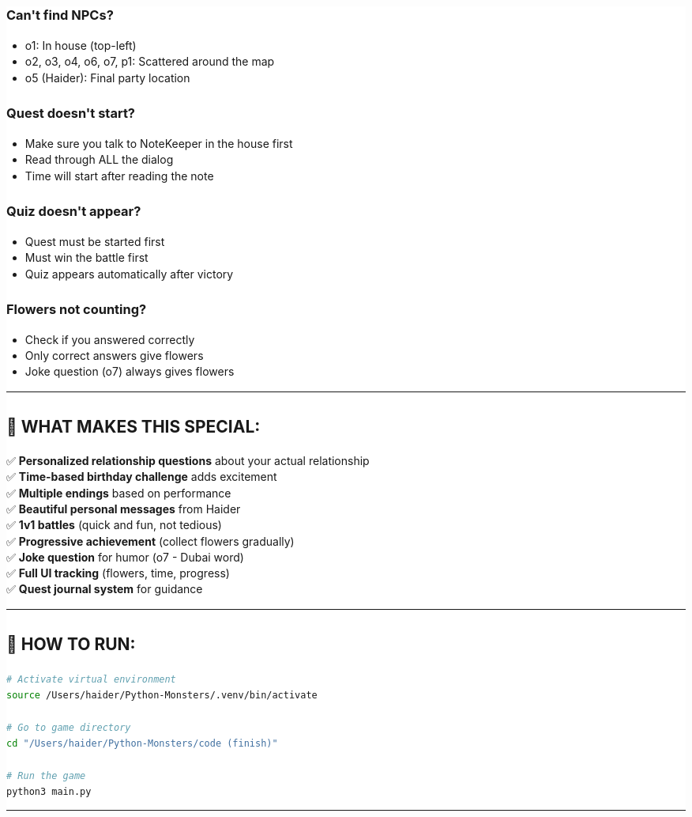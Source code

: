 ### **Can't find NPCs?**
- o1: In house (top-left)
- o2, o3, o4, o6, o7, p1: Scattered around the map
- o5 (Haider): Final party location

### **Quest doesn't start?**
- Make sure you talk to NoteKeeper in the house first
- Read through ALL the dialog
- Time will start after reading the note

### **Quiz doesn't appear?**
- Quest must be started first
- Must win the battle first
- Quiz appears automatically after victory

### **Flowers not counting?**
- Check if you answered correctly
- Only correct answers give flowers
- Joke question (o7) always gives flowers

---

## 🎁 **WHAT MAKES THIS SPECIAL:**

✅ **Personalized relationship questions** about your actual relationship  
✅ **Time-based birthday challenge** adds excitement  
✅ **Multiple endings** based on performance  
✅ **Beautiful personal messages** from Haider  
✅ **1v1 battles** (quick and fun, not tedious)  
✅ **Progressive achievement** (collect flowers gradually)  
✅ **Joke question** for humor (o7 - Dubai word)  
✅ **Full UI tracking** (flowers, time, progress)  
✅ **Quest journal system** for guidance  

---

## 🚀 **HOW TO RUN:**

```bash
# Activate virtual environment
source /Users/haider/Python-Monsters/.venv/bin/activate

# Go to game directory
cd "/Users/haider/Python-Monsters/code (finish)"

# Run the game
python3 main.py
```

---
